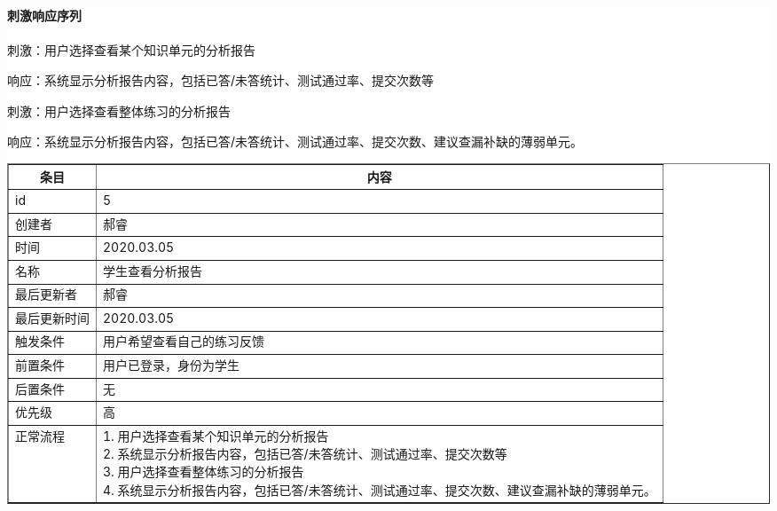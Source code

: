 #### 刺激响应序列

刺激：用户选择查看某个知识单元的分析报告

响应：系统显示分析报告内容，包括已答/未答统计、测试通过率、提交次数等

刺激：用户选择查看整体练习的分析报告

响应：系统显示分析报告内容，包括已答/未答统计、测试通过率、提交次数、建议查漏补缺的薄弱单元。

<table border="1">
    <tr>
        <th>条目</th>
        <th>内容</th>
    </tr>
    <tr>
        <td>id</td>
        <td>5</td>
    </tr>
    <tr>
        <td>创建者</td>
        <td>郝睿</td>
    </tr>  
    <tr>
        <td>时间</td>
        <td>2020.03.05</td>
    </tr>
    <tr>
        <td>名称</td>
        <td>学生查看分析报告</td>
    </tr>
    <tr>
        <td>最后更新者</td>
        <td>郝睿</td>
    </tr>
    <tr>
        <td>最后更新时间</td>
        <td>2020.03.05</td>
    </tr>
    <tr>
        <td>触发条件</td>
        <td>用户希望查看自己的练习反馈</td>
    </tr>
    <tr>
        <td>前置条件</td>
        <td>用户已登录，身份为学生</td>
    </tr>
    <tr>
        <td>后置条件</td>
        <td>无</td>
    </tr>
    <tr>
        <td>优先级</td>
        <td>高</td>
    </tr>
    <tr>
        <td>正常流程</td>
        <td>
            1. 用户选择查看某个知识单元的分析报告<br>
            2. 系统显示分析报告内容，包括已答/未答统计、测试通过率、提交次数等<br>
            3. 用户选择查看整体练习的分析报告<br>
            4. 系统显示分析报告内容，包括已答/未答统计、测试通过率、提交次数、建议查漏补缺的薄弱单元。
        </td>
    </tr>
    <tr>